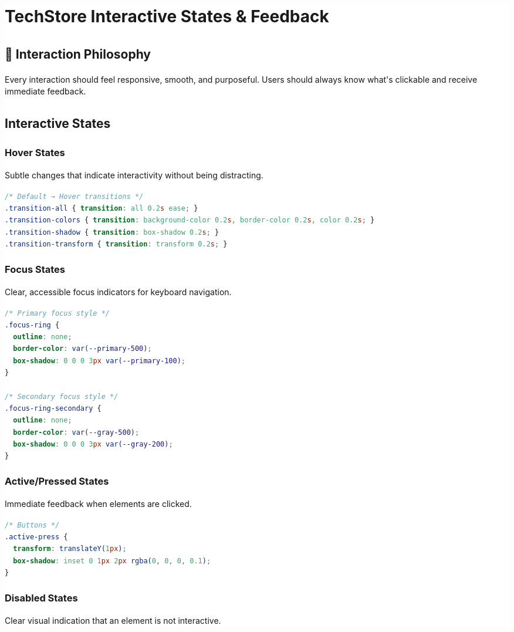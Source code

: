 # TechStore Interactive States & Feedback

## 🎯 Interaction Philosophy
Every interaction should feel responsive, smooth, and purposeful. Users should always know what's clickable and receive immediate feedback.

## Interactive States

### Hover States
Subtle changes that indicate interactivity without being distracting.

```css
/* Default → Hover transitions */
.transition-all { transition: all 0.2s ease; }
.transition-colors { transition: background-color 0.2s, border-color 0.2s, color 0.2s; }
.transition-shadow { transition: box-shadow 0.2s; }
.transition-transform { transition: transform 0.2s; }
```

### Focus States
Clear, accessible focus indicators for keyboard navigation.

```css
/* Primary focus style */
.focus-ring {
  outline: none;
  border-color: var(--primary-500);
  box-shadow: 0 0 0 3px var(--primary-100);
}

/* Secondary focus style */
.focus-ring-secondary {
  outline: none;
  border-color: var(--gray-500);
  box-shadow: 0 0 0 3px var(--gray-200);
}
```

### Active/Pressed States
Immediate feedback when elements are clicked.

```css
/* Buttons */
.active-press {
  transform: translateY(1px);
  box-shadow: inset 0 1px 2px rgba(0, 0, 0, 0.1);
}
```

### Disabled States
Clear visual indication that an element is not interactive.
